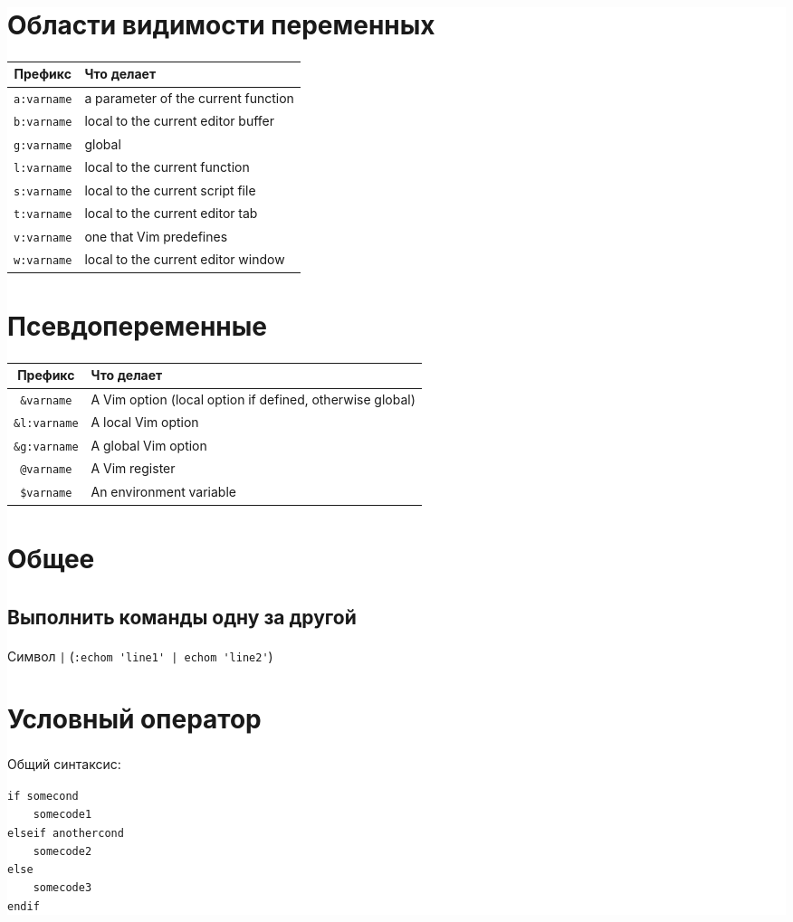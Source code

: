 # Области видимости переменных
| Префикс | Что делает |
|:-------:|:-----------|
| `a:varname` | a parameter of the current function |
| `b:varname` | local to the current editor buffer |
| `g:varname` | global |
| `l:varname` | local to the current function |
| `s:varname` | local to the current script file |
| `t:varname` | local to the current editor tab |
| `v:varname` | one that Vim predefines |
| `w:varname` | local to the current editor window |

# Псевдопеременные
| Префикс | Что делает |
|:-------:|:-----------|
| `&varname` | A Vim option (local option if defined, otherwise global) |
| `&l:varname` | A local Vim option |
| `&g:varname` | A global Vim option |
| `@varname` | A Vim register |
| `$varname` | An environment variable |

# Общее
## Выполнить команды одну за другой
Символ `|` (`:echom 'line1' | echom 'line2'`)

# Условный оператор
Общий синтаксис:
```
if somecond
    somecode1
elseif anothercond
    somecode2
else
    somecode3
endif
```
